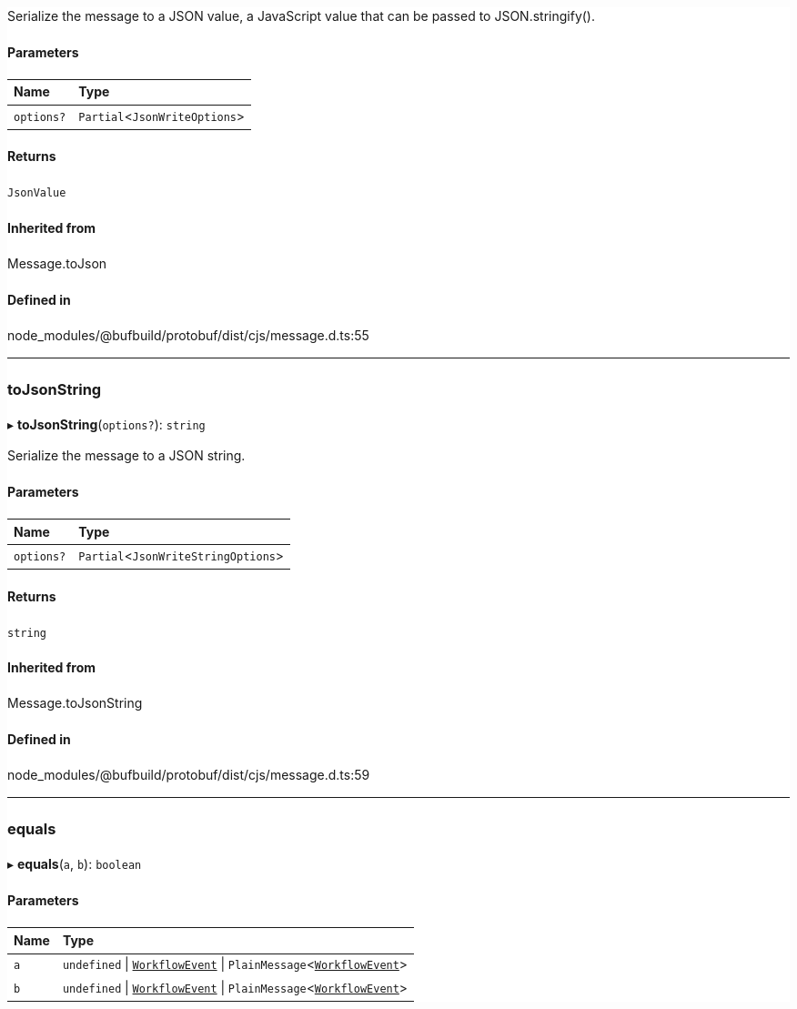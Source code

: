 Serialize the message to a JSON value, a JavaScript value that can be
passed to JSON.stringify().

#### Parameters

| Name | Type |
| :------ | :------ |
| `options?` | `Partial`\<`JsonWriteOptions`\> |

#### Returns

`JsonValue`

#### Inherited from

Message.toJson

#### Defined in

node_modules/@bufbuild/protobuf/dist/cjs/message.d.ts:55

___

### toJsonString

▸ **toJsonString**(`options?`): `string`

Serialize the message to a JSON string.

#### Parameters

| Name | Type |
| :------ | :------ |
| `options?` | `Partial`\<`JsonWriteStringOptions`\> |

#### Returns

`string`

#### Inherited from

Message.toJsonString

#### Defined in

node_modules/@bufbuild/protobuf/dist/cjs/message.d.ts:59

___

### equals

▸ **equals**(`a`, `b`): `boolean`

#### Parameters

| Name | Type |
| :------ | :------ |
| `a` | `undefined` \| [`WorkflowEvent`](WorkflowEvent.md) \| `PlainMessage`\<[`WorkflowEvent`](WorkflowEvent.md)\> |
| `b` | `undefined` \| [`WorkflowEvent`](WorkflowEvent.md) \| `PlainMessage`\<[`WorkflowEvent`](WorkflowEvent.md)\> |
